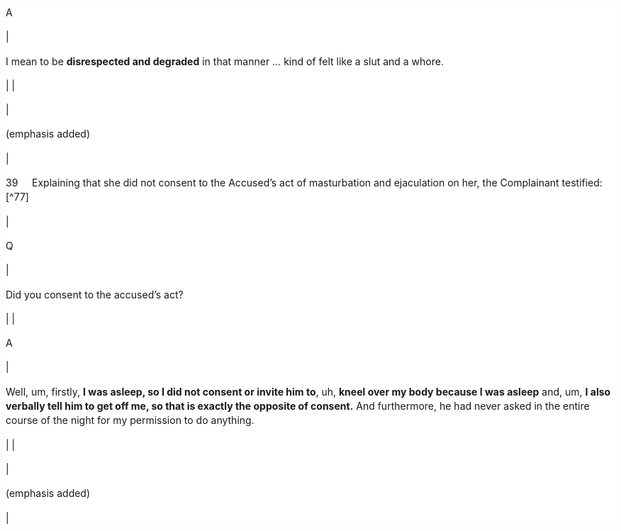 A

 | 

I mean to be **disrespected and degraded** in that manner … kind of felt like a slut and a whore.

 |
| 

 | 

(emphasis added)

 |

  
  

39     Explaining that she did not consent to the Accused’s act of masturbation and ejaculation on her, the Complainant testified:[^77]

>   
| 

Q

 | 

Did you consent to the accused’s act?

 |
| 

A

 | 

Well, um, firstly, **I was asleep, so I did not consent or invite him to**, uh, **kneel over my body because I was asleep** and, um, **I also verbally tell him to get off me, so that is exactly the opposite of consent.** And furthermore, he had never asked in the entire course of the night for my permission to do anything.

 |
| 

 | 

(emphasis added)

 |

  